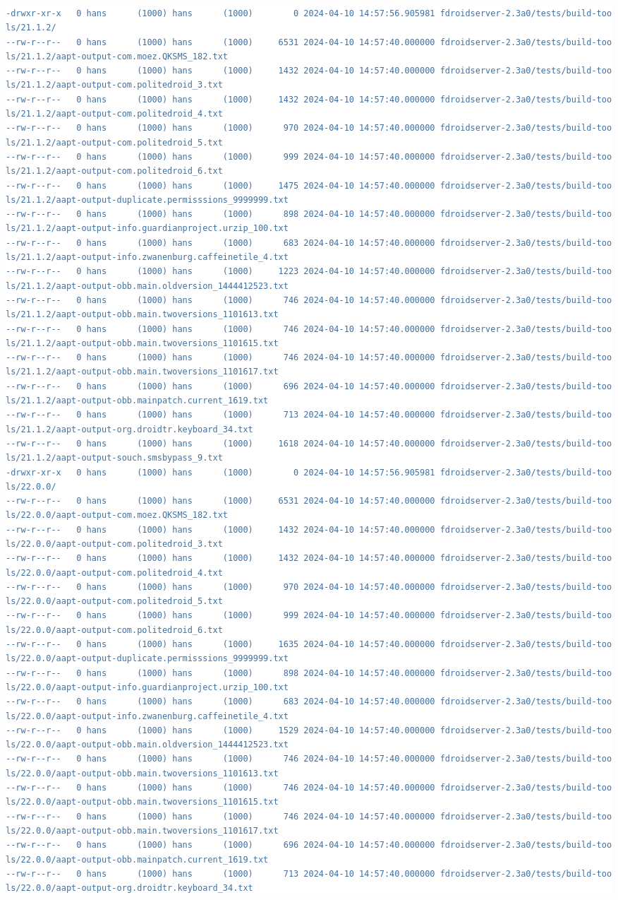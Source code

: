 ```diff
-drwxr-xr-x   0 hans      (1000) hans      (1000)        0 2024-04-10 14:57:56.905981 fdroidserver-2.3a0/tests/build-tools/21.1.2/
--rw-r--r--   0 hans      (1000) hans      (1000)     6531 2024-04-10 14:57:40.000000 fdroidserver-2.3a0/tests/build-tools/21.1.2/aapt-output-com.moez.QKSMS_182.txt
--rw-r--r--   0 hans      (1000) hans      (1000)     1432 2024-04-10 14:57:40.000000 fdroidserver-2.3a0/tests/build-tools/21.1.2/aapt-output-com.politedroid_3.txt
--rw-r--r--   0 hans      (1000) hans      (1000)     1432 2024-04-10 14:57:40.000000 fdroidserver-2.3a0/tests/build-tools/21.1.2/aapt-output-com.politedroid_4.txt
--rw-r--r--   0 hans      (1000) hans      (1000)      970 2024-04-10 14:57:40.000000 fdroidserver-2.3a0/tests/build-tools/21.1.2/aapt-output-com.politedroid_5.txt
--rw-r--r--   0 hans      (1000) hans      (1000)      999 2024-04-10 14:57:40.000000 fdroidserver-2.3a0/tests/build-tools/21.1.2/aapt-output-com.politedroid_6.txt
--rw-r--r--   0 hans      (1000) hans      (1000)     1475 2024-04-10 14:57:40.000000 fdroidserver-2.3a0/tests/build-tools/21.1.2/aapt-output-duplicate.permisssions_9999999.txt
--rw-r--r--   0 hans      (1000) hans      (1000)      898 2024-04-10 14:57:40.000000 fdroidserver-2.3a0/tests/build-tools/21.1.2/aapt-output-info.guardianproject.urzip_100.txt
--rw-r--r--   0 hans      (1000) hans      (1000)      683 2024-04-10 14:57:40.000000 fdroidserver-2.3a0/tests/build-tools/21.1.2/aapt-output-info.zwanenburg.caffeinetile_4.txt
--rw-r--r--   0 hans      (1000) hans      (1000)     1223 2024-04-10 14:57:40.000000 fdroidserver-2.3a0/tests/build-tools/21.1.2/aapt-output-obb.main.oldversion_1444412523.txt
--rw-r--r--   0 hans      (1000) hans      (1000)      746 2024-04-10 14:57:40.000000 fdroidserver-2.3a0/tests/build-tools/21.1.2/aapt-output-obb.main.twoversions_1101613.txt
--rw-r--r--   0 hans      (1000) hans      (1000)      746 2024-04-10 14:57:40.000000 fdroidserver-2.3a0/tests/build-tools/21.1.2/aapt-output-obb.main.twoversions_1101615.txt
--rw-r--r--   0 hans      (1000) hans      (1000)      746 2024-04-10 14:57:40.000000 fdroidserver-2.3a0/tests/build-tools/21.1.2/aapt-output-obb.main.twoversions_1101617.txt
--rw-r--r--   0 hans      (1000) hans      (1000)      696 2024-04-10 14:57:40.000000 fdroidserver-2.3a0/tests/build-tools/21.1.2/aapt-output-obb.mainpatch.current_1619.txt
--rw-r--r--   0 hans      (1000) hans      (1000)      713 2024-04-10 14:57:40.000000 fdroidserver-2.3a0/tests/build-tools/21.1.2/aapt-output-org.droidtr.keyboard_34.txt
--rw-r--r--   0 hans      (1000) hans      (1000)     1618 2024-04-10 14:57:40.000000 fdroidserver-2.3a0/tests/build-tools/21.1.2/aapt-output-souch.smsbypass_9.txt
-drwxr-xr-x   0 hans      (1000) hans      (1000)        0 2024-04-10 14:57:56.905981 fdroidserver-2.3a0/tests/build-tools/22.0.0/
--rw-r--r--   0 hans      (1000) hans      (1000)     6531 2024-04-10 14:57:40.000000 fdroidserver-2.3a0/tests/build-tools/22.0.0/aapt-output-com.moez.QKSMS_182.txt
--rw-r--r--   0 hans      (1000) hans      (1000)     1432 2024-04-10 14:57:40.000000 fdroidserver-2.3a0/tests/build-tools/22.0.0/aapt-output-com.politedroid_3.txt
--rw-r--r--   0 hans      (1000) hans      (1000)     1432 2024-04-10 14:57:40.000000 fdroidserver-2.3a0/tests/build-tools/22.0.0/aapt-output-com.politedroid_4.txt
--rw-r--r--   0 hans      (1000) hans      (1000)      970 2024-04-10 14:57:40.000000 fdroidserver-2.3a0/tests/build-tools/22.0.0/aapt-output-com.politedroid_5.txt
--rw-r--r--   0 hans      (1000) hans      (1000)      999 2024-04-10 14:57:40.000000 fdroidserver-2.3a0/tests/build-tools/22.0.0/aapt-output-com.politedroid_6.txt
--rw-r--r--   0 hans      (1000) hans      (1000)     1635 2024-04-10 14:57:40.000000 fdroidserver-2.3a0/tests/build-tools/22.0.0/aapt-output-duplicate.permisssions_9999999.txt
--rw-r--r--   0 hans      (1000) hans      (1000)      898 2024-04-10 14:57:40.000000 fdroidserver-2.3a0/tests/build-tools/22.0.0/aapt-output-info.guardianproject.urzip_100.txt
--rw-r--r--   0 hans      (1000) hans      (1000)      683 2024-04-10 14:57:40.000000 fdroidserver-2.3a0/tests/build-tools/22.0.0/aapt-output-info.zwanenburg.caffeinetile_4.txt
--rw-r--r--   0 hans      (1000) hans      (1000)     1529 2024-04-10 14:57:40.000000 fdroidserver-2.3a0/tests/build-tools/22.0.0/aapt-output-obb.main.oldversion_1444412523.txt
--rw-r--r--   0 hans      (1000) hans      (1000)      746 2024-04-10 14:57:40.000000 fdroidserver-2.3a0/tests/build-tools/22.0.0/aapt-output-obb.main.twoversions_1101613.txt
--rw-r--r--   0 hans      (1000) hans      (1000)      746 2024-04-10 14:57:40.000000 fdroidserver-2.3a0/tests/build-tools/22.0.0/aapt-output-obb.main.twoversions_1101615.txt
--rw-r--r--   0 hans      (1000) hans      (1000)      746 2024-04-10 14:57:40.000000 fdroidserver-2.3a0/tests/build-tools/22.0.0/aapt-output-obb.main.twoversions_1101617.txt
--rw-r--r--   0 hans      (1000) hans      (1000)      696 2024-04-10 14:57:40.000000 fdroidserver-2.3a0/tests/build-tools/22.0.0/aapt-output-obb.mainpatch.current_1619.txt
--rw-r--r--   0 hans      (1000) hans      (1000)      713 2024-04-10 14:57:40.000000 fdroidserver-2.3a0/tests/build-tools/22.0.0/aapt-output-org.droidtr.keyboard_34.txt
```